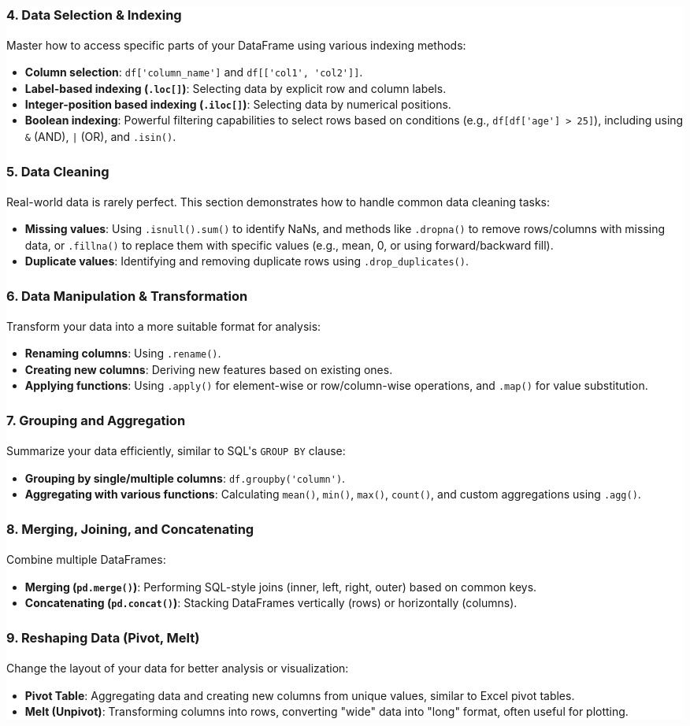 ### 4\. Data Selection & Indexing

Master how to access specific parts of your DataFrame using various indexing methods:

  * **Column selection**: `df['column_name']` and `df[['col1', 'col2']]`.
  * **Label-based indexing (`.loc[]`)**: Selecting data by explicit row and column labels.
  * **Integer-position based indexing (`.iloc[]`)**: Selecting data by numerical positions.
  * **Boolean indexing**: Powerful filtering capabilities to select rows based on conditions (e.g., `df[df['age'] > 25]`), including using `&` (AND), `|` (OR), and `.isin()`.

### 5\. Data Cleaning

Real-world data is rarely perfect. This section demonstrates how to handle common data cleaning tasks:

  * **Missing values**: Using `.isnull().sum()` to identify NaNs, and methods like `.dropna()` to remove rows/columns with missing data, or `.fillna()` to replace them with specific values (e.g., mean, 0, or using forward/backward fill).
  * **Duplicate values**: Identifying and removing duplicate rows using `.drop_duplicates()`.

### 6\. Data Manipulation & Transformation

Transform your data into a more suitable format for analysis:

  * **Renaming columns**: Using `.rename()`.
  * **Creating new columns**: Deriving new features based on existing ones.
  * **Applying functions**: Using `.apply()` for element-wise or row/column-wise operations, and `.map()` for value substitution.

### 7\. Grouping and Aggregation

Summarize your data efficiently, similar to SQL's `GROUP BY` clause:

  * **Grouping by single/multiple columns**: `df.groupby('column')`.
  * **Aggregating with various functions**: Calculating `mean()`, `min()`, `max()`, `count()`, and custom aggregations using `.agg()`.

### 8\. Merging, Joining, and Concatenating

Combine multiple DataFrames:

  * **Merging (`pd.merge()`)**: Performing SQL-style joins (inner, left, right, outer) based on common keys.
  * **Concatenating (`pd.concat()`)**: Stacking DataFrames vertically (rows) or horizontally (columns).

### 9\. Reshaping Data (Pivot, Melt)

Change the layout of your data for better analysis or visualization:

  * **Pivot Table**: Aggregating data and creating new columns from unique values, similar to Excel pivot tables.
  * **Melt (Unpivot)**: Transforming columns into rows, converting "wide" data into "long" format, often useful for plotting.
